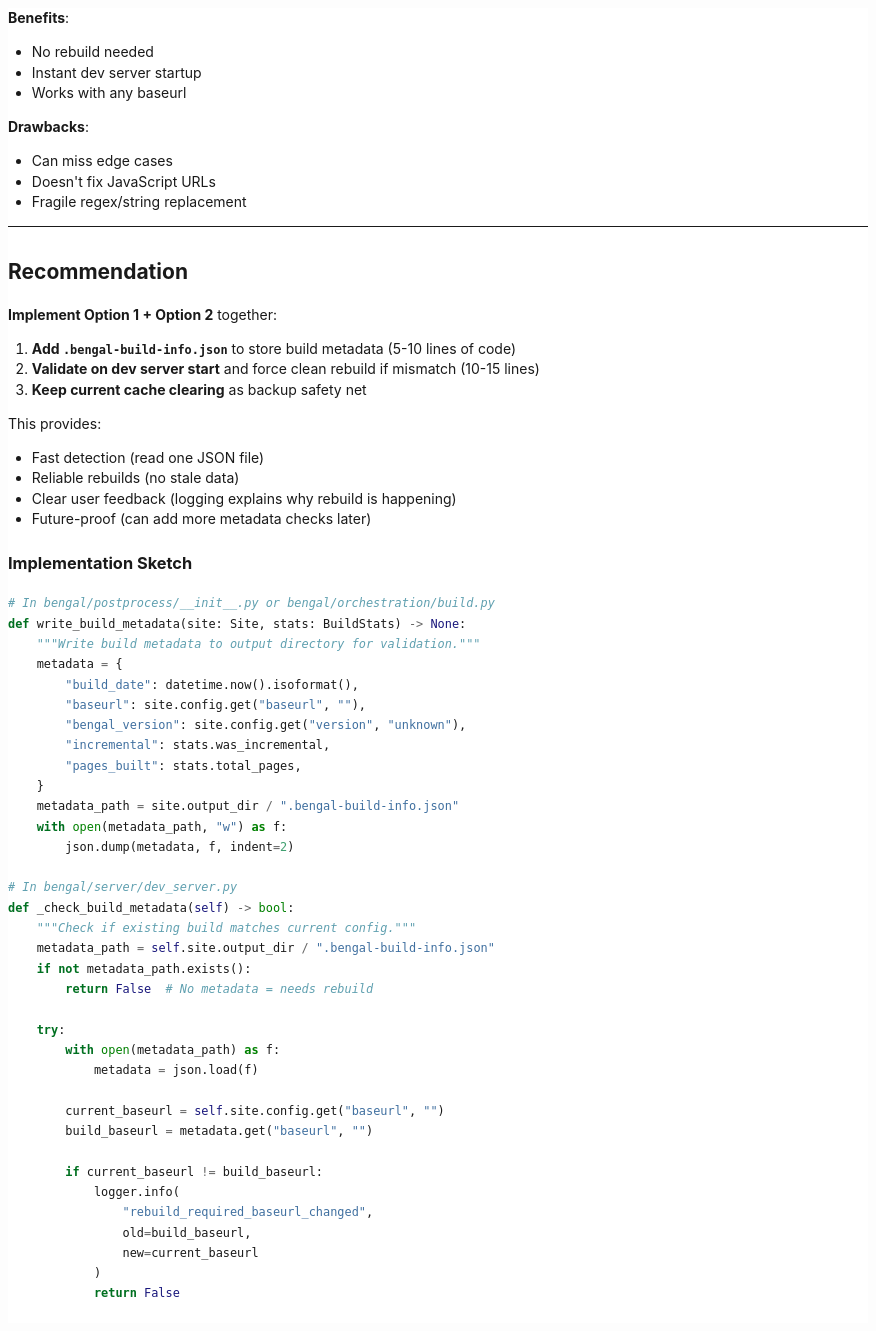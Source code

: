 **Benefits**:
- No rebuild needed
- Instant dev server startup
- Works with any baseurl

**Drawbacks**:
- Can miss edge cases
- Doesn't fix JavaScript URLs
- Fragile regex/string replacement

---

## Recommendation

**Implement Option 1 + Option 2** together:

1. **Add `.bengal-build-info.json`** to store build metadata (5-10 lines of code)
2. **Validate on dev server start** and force clean rebuild if mismatch (10-15 lines)
3. **Keep current cache clearing** as backup safety net

This provides:
- Fast detection (read one JSON file)
- Reliable rebuilds (no stale data)
- Clear user feedback (logging explains why rebuild is happening)
- Future-proof (can add more metadata checks later)

### Implementation Sketch

```python
# In bengal/postprocess/__init__.py or bengal/orchestration/build.py
def write_build_metadata(site: Site, stats: BuildStats) -> None:
    """Write build metadata to output directory for validation."""
    metadata = {
        "build_date": datetime.now().isoformat(),
        "baseurl": site.config.get("baseurl", ""),
        "bengal_version": site.config.get("version", "unknown"),
        "incremental": stats.was_incremental,
        "pages_built": stats.total_pages,
    }
    metadata_path = site.output_dir / ".bengal-build-info.json"
    with open(metadata_path, "w") as f:
        json.dump(metadata, f, indent=2)

# In bengal/server/dev_server.py
def _check_build_metadata(self) -> bool:
    """Check if existing build matches current config."""
    metadata_path = self.site.output_dir / ".bengal-build-info.json"
    if not metadata_path.exists():
        return False  # No metadata = needs rebuild
    
    try:
        with open(metadata_path) as f:
            metadata = json.load(f)
        
        current_baseurl = self.site.config.get("baseurl", "")
        build_baseurl = metadata.get("baseurl", "")
        
        if current_baseurl != build_baseurl:
            logger.info(
                "rebuild_required_baseurl_changed",
                old=build_baseurl,
                new=current_baseurl
            )
            return False
        
```